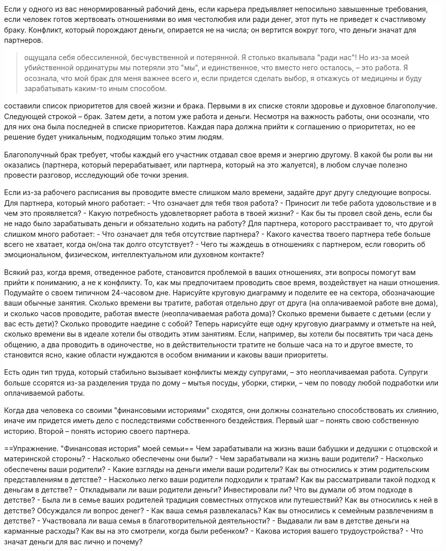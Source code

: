 Если у одного из вас ненормированный рабочий день, если карьера предъявляет непосильно завышенные требования, если человек готов жертвовать отношениями во имя честолюбия или ради денег, этот путь не приведет к счастливому браку.
Конфликт, который порождают деньги, опирается не на числа; он вертится вокруг того, что деньги значат для партнеров.

>ощущала себя обессиленной, бесчувственной и потерянной. Я столько вкалывала "ради нас"! Но из-за моей убийственной ординатуры мы потеряли это "мы", и единственное, что вместо него осталось, – это работа.
>Я осознала, что мой брак для меня важнее всего и, если придется сделать выбор, я откажусь от медицины и буду зарабатывать каким-то иным способом.

составили список приоритетов для своей жизни и брака. Первыми в их списке стояли здоровье и духовное благополучие. Следующей строкой – брак. Затем дети, а потом уже работа и деньги. Несмотря на важность работы, они осознали, что для них она была последней в списке приоритетов. Каждая пара должна прийти к соглашению о приоритетах, но ее решение будет уникальным, подходящим только этим людям.

Благополучный брак требует, чтобы каждый его участник отдавал свое время и энергию другому. В какой бы роли вы ни оказались (партнера, который перерабатывает, или партнера, который на это жалуется), в любом случае полезно провести разговор, исследующий обе точки зрения.

Если из-за рабочего расписания вы проводите вместе слишком мало времени, задайте друг другу следующие вопросы. Для партнера, который много работает: - Что означает для тебя твоя работа? - Приносит ли тебе работа удовольствие и в чем это проявляется? - Какую потребность удовлетворяет работа в твоей жизни? - Как бы ты провел свой день, если бы не надо было зарабатывать деньги и обязательно ходить на работу? Для партнера, которого расстраивает то, что другой слишком много работает: - Что означает для тебя отсутствие партнера? - Какого качества твоего партнера тебе больше всего не хватает, когда он/она так долго отсутствует? - Чего ты жаждешь в отношениях с партнером, если говорить об эмоциональном, физическом, интеллектуальном или духовном контакте?

Всякий раз, когда время, отведенное работе, становится проблемой в ваших отношениях, эти вопросы помогут вам прийти к пониманию, а не к конфликту. То, как мы предпочитаем проводить свое время, воздействует на наши отношения. Подумайте о своем типичном 24-часовом дне. Нарисуйте круговую диаграмму и поделите ее на сектора, обозначающие ваши обычные занятия. Сколько времени вы тратите, работая отдельно друг от друга (на оплачиваемой работе вне дома), и сколько часов проводите, работая вместе (неоплачиваемая работа дома)? Сколько времени бываете с детьми (если у вас есть дети)? Сколько проводите наедине с собой? Теперь нарисуйте еще одну круговую диаграмму и отметьте на ней, сколько времени вы в идеале хотели бы отводить этим занятиям. Если, например, вы хотели бы посвятить три часа день общению, а два проводить в одиночестве, но в действительности тратите не больше часа на то и другое вместе, то становится ясно, какие области нуждаются в особом внимании и каковы ваши приоритеты.

Есть один тип труда, который стабильно вызывает конфликты между супругами, – это неоплачиваемая работа. Супруги больше ссорятся из-за разделения труда по дому – мытья посуды, уборки, стирки, – чем по поводу любой подработки или оплачиваемой работы.

Когда два человека со своими "финансовыми историями" сходятся, они должны сознательно способствовать их слиянию, иначе им придется иметь дело с последствиями собственного бездействия. Первый шаг – понять свою собственную историю. Второй – понять историю своего партнера.

==Упражнение. "Финансовая история" моей семьи==
Чем зарабатывали на жизнь ваши бабушки и дедушки с отцовской и материнской стороны? - Насколько обеспечены они были? - Чем зарабатывали на жизнь ваши родители? - Насколько обеспечены ваши родители? - Какие взгляды на деньги имели ваши родители? Как вы относились к этим родительским представлениям в детстве? - Насколько легко ваши родители подходили к тратам? Как вы рассматривали такой подход к деньгам в детстве? - Откладывали ли ваши родители деньги? Инвестировали ли? Что вы думали об этом подходе в детстве? - Была ли в семье ваших родителей традиция совместных отпусков или путешествий? Как вы относились к ней в детстве? Обсуждался ли вопрос денег? - Как ваша семья развлекалась? Как вы относились к семейным развлечениям в детстве? - Участвовала ли ваша семья в благотворительной деятельности? - Выдавали ли вам в детстве деньги на карманные расходы? Как вы на это смотрели, когда были ребенком? - Какова история вашего трудоустройства? - Что значат деньги для вас лично и почему?